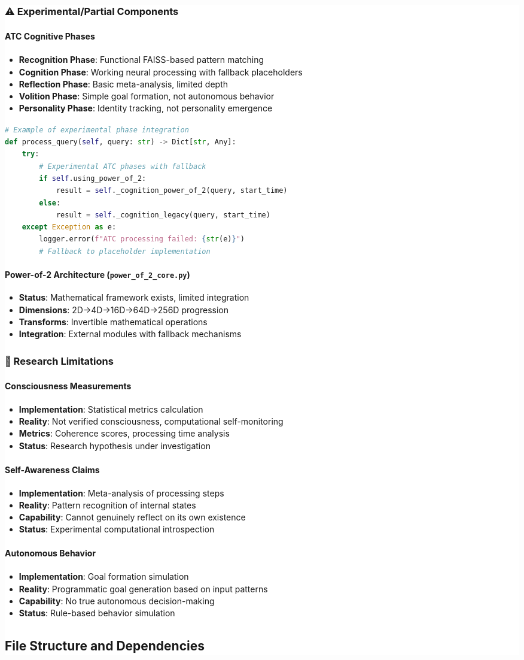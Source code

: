 ### ⚠️ Experimental/Partial Components

#### ATC Cognitive Phases
- **Recognition Phase**: Functional FAISS-based pattern matching
- **Cognition Phase**: Working neural processing with fallback placeholders
- **Reflection Phase**: Basic meta-analysis, limited depth
- **Volition Phase**: Simple goal formation, not autonomous behavior
- **Personality Phase**: Identity tracking, not personality emergence

```python
# Example of experimental phase integration
def process_query(self, query: str) -> Dict[str, Any]:
    try:
        # Experimental ATC phases with fallback
        if self.using_power_of_2:
            result = self._cognition_power_of_2(query, start_time)
        else:
            result = self._cognition_legacy(query, start_time)
    except Exception as e:
        logger.error(f"ATC processing failed: {str(e)}")
        # Fallback to placeholder implementation
```

#### Power-of-2 Architecture (`power_of_2_core.py`)
- **Status**: Mathematical framework exists, limited integration
- **Dimensions**: 2D→4D→16D→64D→256D progression
- **Transforms**: Invertible mathematical operations
- **Integration**: External modules with fallback mechanisms

### 🚧 Research Limitations

#### Consciousness Measurements
- **Implementation**: Statistical metrics calculation
- **Reality**: Not verified consciousness, computational self-monitoring
- **Metrics**: Coherence scores, processing time analysis
- **Status**: Research hypothesis under investigation

#### Self-Awareness Claims
- **Implementation**: Meta-analysis of processing steps
- **Reality**: Pattern recognition of internal states
- **Capability**: Cannot genuinely reflect on its own existence
- **Status**: Experimental computational introspection

#### Autonomous Behavior
- **Implementation**: Goal formation simulation
- **Reality**: Programmatic goal generation based on input patterns
- **Capability**: No true autonomous decision-making
- **Status**: Rule-based behavior simulation

## File Structure and Dependencies
